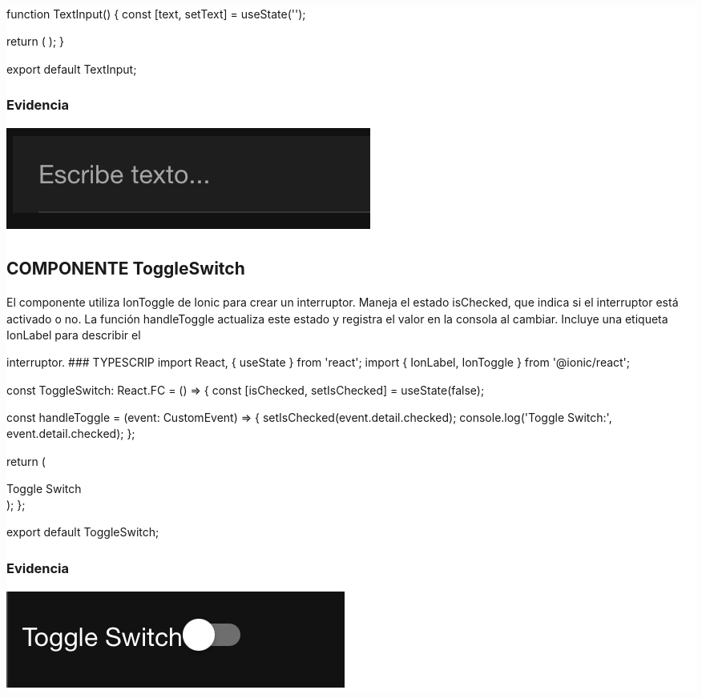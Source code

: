 function TextInput() {
  const [text, setText] = useState('');

  return (
    <IonItem>
      <IonInput
        value={text}
        placeholder="Escribe texto..."
      />
    </IonItem>
  );
}

export default TextInput;
### Evidencia
![Evidencia texto](img/texto.png)

## COMPONENTE ToggleSwitch
El componente  utiliza IonToggle de Ionic para crear un interruptor. Maneja el estado isChecked, que indica si el interruptor está activado o no. La función handleToggle actualiza este estado y registra el valor en la consola al cambiar. Incluye una etiqueta IonLabel para describir el 

interruptor. ### TYPESCRIP
import React, { useState } from 'react';
import { IonLabel, IonToggle } from '@ionic/react';

const ToggleSwitch: React.FC = () => {
  const [isChecked, setIsChecked] = useState(false);

  const handleToggle = (event: CustomEvent) => {
    setIsChecked(event.detail.checked);
    console.log('Toggle Switch:', event.detail.checked);
  };

  return (
    <div>
      <IonLabel>Toggle Switch</IonLabel>
      <IonToggle checked={isChecked} onIonChange={handleToggle} />
    </div>
  );
};

export default ToggleSwitch;
### Evidencia
![Evidencia switch](img/switch.png)
